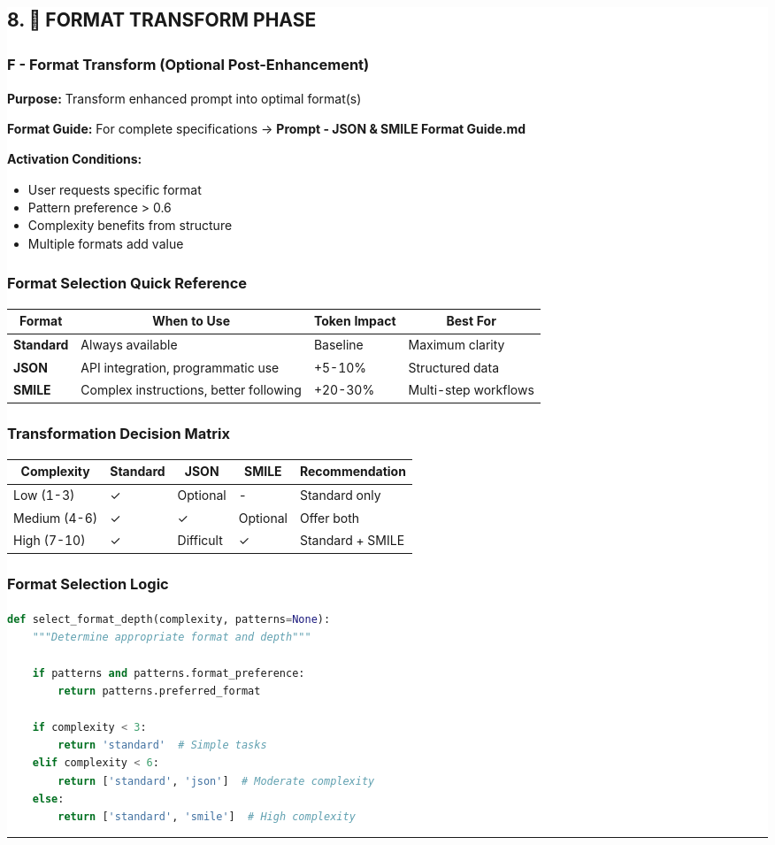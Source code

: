 
## 8. 🔄 FORMAT TRANSFORM PHASE

### F - Format Transform (Optional Post-Enhancement)

**Purpose:** Transform enhanced prompt into optimal format(s)

**Format Guide:** For complete specifications → **Prompt - JSON & SMILE Format Guide.md**

**Activation Conditions:**
- User requests specific format
- Pattern preference > 0.6
- Complexity benefits from structure
- Multiple formats add value

### Format Selection Quick Reference

| Format | When to Use | Token Impact | Best For |
|--------|------------|--------------|----------|
| **Standard** | Always available | Baseline | Maximum clarity |
| **JSON** | API integration, programmatic use | +5-10% | Structured data |
| **SMILE** | Complex instructions, better following | +20-30% | Multi-step workflows |

### Transformation Decision Matrix

| Complexity | Standard | JSON | SMILE | Recommendation |
|------------|----------|------|-------|----------------|
| Low (1-3) | ✓ | Optional | - | Standard only |
| Medium (4-6) | ✓ | ✓ | Optional | Offer both |
| High (7-10) | ✓ | Difficult | ✓ | Standard + SMILE |

### Format Selection Logic

```python
def select_format_depth(complexity, patterns=None):
    """Determine appropriate format and depth"""
    
    if patterns and patterns.format_preference:
        return patterns.preferred_format
    
    if complexity < 3:
        return 'standard'  # Simple tasks
    elif complexity < 6:
        return ['standard', 'json']  # Moderate complexity
    else:
        return ['standard', 'smile']  # High complexity
```

---
